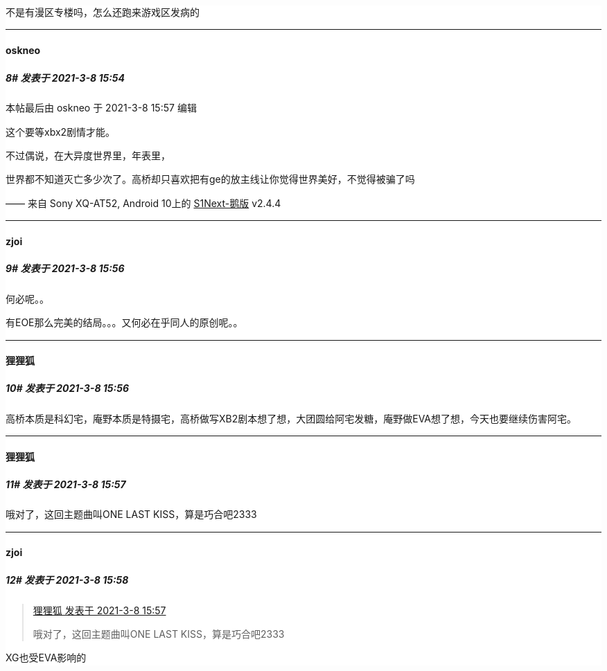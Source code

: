 
不是有漫区专楼吗，怎么还跑来游戏区发病的


*****

####  oskneo  
##### 8#       发表于 2021-3-8 15:54


 本帖最后由 oskneo 于 2021-3-8 15:57 编辑 

这个要等xbx2剧情才能。

不过偶说，在大异度世界里，年表里，

世界都不知道灭亡多少次了。高桥却只喜欢把有ge的放主线让你觉得世界美好，不觉得被骗了吗

—— 来自 Sony XQ-AT52, Android 10上的 [S1Next-鹅版](https://github.com/ykrank/S1-Next/releases) v2.4.4


*****

####  zjoi  
##### 9#       发表于 2021-3-8 15:56


何必呢。。

有EOE那么完美的结局。。。又何必在乎同人的原创呢。。


*****

####  狸狸狐  
##### 10#       发表于 2021-3-8 15:56


高桥本质是科幻宅，庵野本质是特摄宅，高桥做写XB2剧本想了想，大团圆给阿宅发糖，庵野做EVA想了想，今天也要继续伤害阿宅。


*****

####  狸狸狐  
##### 11#       发表于 2021-3-8 15:57


哦对了，这回主题曲叫ONE LAST KISS，算是巧合吧2333


*****

####  zjoi  
##### 12#       发表于 2021-3-8 15:58


<blockquote><a href="httphttps://bbs.saraba1st.com/2b/forum.php?mod=redirect&amp;goto=findpost&amp;pid=50552718&amp;ptid=1991941" target="_blank">狸狸狐 发表于 2021-3-8 15:57</a>

哦对了，这回主题曲叫ONE LAST KISS，算是巧合吧2333</blockquote>
XG也受EVA影响的
